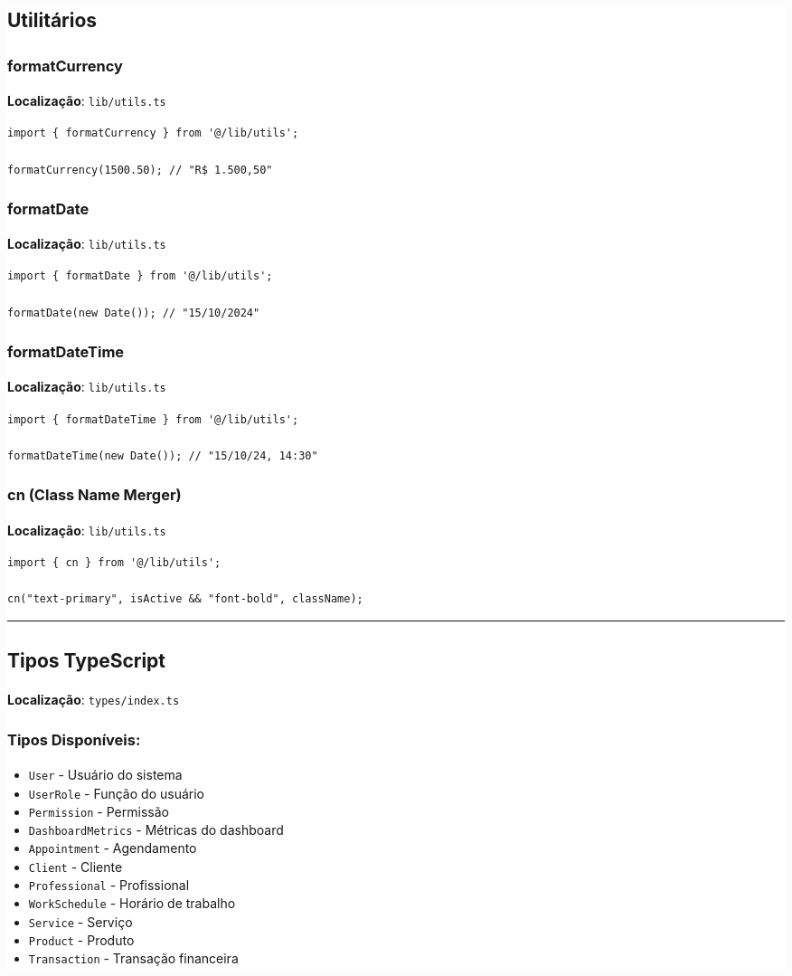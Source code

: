 
## Utilitários

### formatCurrency
**Localização**: `lib/utils.ts`

```tsx
import { formatCurrency } from '@/lib/utils';

formatCurrency(1500.50); // "R$ 1.500,50"
```

### formatDate
**Localização**: `lib/utils.ts`

```tsx
import { formatDate } from '@/lib/utils';

formatDate(new Date()); // "15/10/2024"
```

### formatDateTime
**Localização**: `lib/utils.ts`

```tsx
import { formatDateTime } from '@/lib/utils';

formatDateTime(new Date()); // "15/10/24, 14:30"
```

### cn (Class Name Merger)
**Localização**: `lib/utils.ts`

```tsx
import { cn } from '@/lib/utils';

cn("text-primary", isActive && "font-bold", className);
```

---

## Tipos TypeScript

**Localização**: `types/index.ts`

### Tipos Disponíveis:
- `User` - Usuário do sistema
- `UserRole` - Função do usuário
- `Permission` - Permissão
- `DashboardMetrics` - Métricas do dashboard
- `Appointment` - Agendamento
- `Client` - Cliente
- `Professional` - Profissional
- `WorkSchedule` - Horário de trabalho
- `Service` - Serviço
- `Product` - Produto
- `Transaction` - Transação financeira
